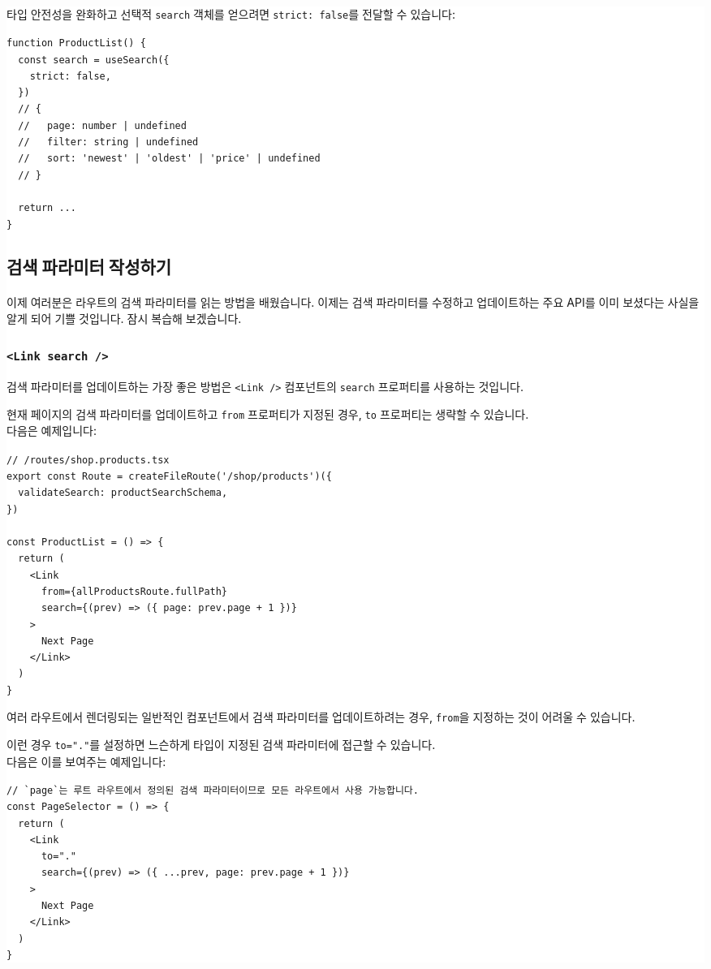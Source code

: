타입 안전성을 완화하고 선택적 `search` 객체를 얻으려면 `strict: false`를 전달할 수 있습니다:

```tsx
function ProductList() {
  const search = useSearch({
    strict: false,
  })
  // {
  //   page: number | undefined
  //   filter: string | undefined
  //   sort: 'newest' | 'oldest' | 'price' | undefined
  // }

  return ...
}
```


## 검색 파라미터 작성하기

이제 여러분은 라우트의 검색 파라미터를 읽는 방법을 배웠습니다. 이제는 검색 파라미터를 수정하고 업데이트하는 주요 API를 이미 보셨다는 사실을 알게 되어 기쁠 것입니다. 잠시 복습해 보겠습니다.


### `<Link search />`

검색 파라미터를 업데이트하는 가장 좋은 방법은 `<Link />` 컴포넌트의 `search` 프로퍼티를 사용하는 것입니다.

현재 페이지의 검색 파라미터를 업데이트하고 `from` 프로퍼티가 지정된 경우, `to` 프로퍼티는 생략할 수 있습니다.  
다음은 예제입니다:

```tsx
// /routes/shop.products.tsx
export const Route = createFileRoute('/shop/products')({
  validateSearch: productSearchSchema,
})

const ProductList = () => {
  return (
    <Link
      from={allProductsRoute.fullPath}
      search={(prev) => ({ page: prev.page + 1 })}
    >
      Next Page
    </Link>
  )
}
```

여러 라우트에서 렌더링되는 일반적인 컴포넌트에서 검색 파라미터를 업데이트하려는 경우, `from`을 지정하는 것이 어려울 수 있습니다.

이런 경우 `to="."`를 설정하면 느슨하게 타입이 지정된 검색 파라미터에 접근할 수 있습니다.  
다음은 이를 보여주는 예제입니다:

```tsx
// `page`는 루트 라우트에서 정의된 검색 파라미터이므로 모든 라우트에서 사용 가능합니다.
const PageSelector = () => {
  return (
    <Link
      to="."
      search={(prev) => ({ ...prev, page: prev.page + 1 })}
    >
      Next Page
    </Link>
  )
}
```
